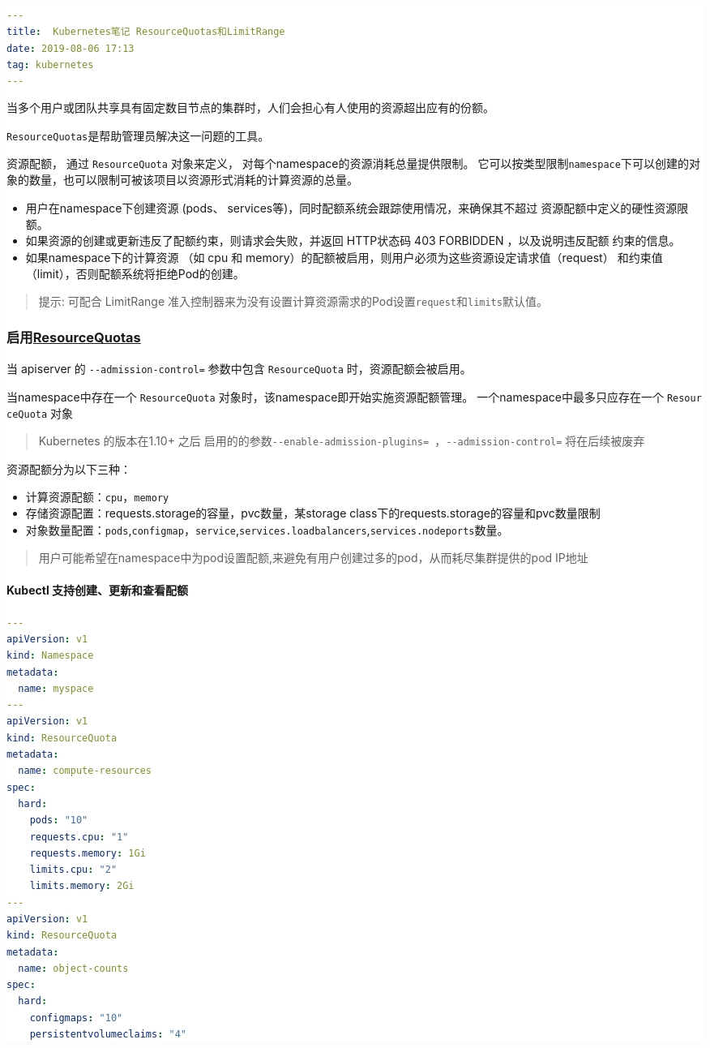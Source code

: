 ```yaml
---
title:  Kubernetes笔记 ResourceQuotas和LimitRange
date: 2019-08-06 17:13
tag: kubernetes
---
```


当多个用户或团队共享具有固定数目节点的集群时，人们会担心有人使用的资源超出应有的份额。

`ResourceQuotas`是帮助管理员解决这一问题的工具。

资源配额， 通过 `ResourceQuota` 对象来定义， 对每个namespace的资源消耗总量提供限制。 它可以按类型限制`namespace`下可以创建的对象的数量，也可以限制可被该项目以资源形式消耗的计算资源的总量。
- 用户在namespace下创建资源 (pods、 services等)，同时配额系统会跟踪使用情况，来确保其不超过 资源配额中定义的硬性资源限额。
- 如果资源的创建或更新违反了配额约束，则请求会失败，并返回 HTTP状态码 403 FORBIDDEN ，以及说明违反配额 约束的信息。
- 如果namespace下的计算资源 （如 cpu 和 memory）的配额被启用，则用户必须为这些资源设定请求值（request） 和约束值（limit），否则配额系统将拒绝Pod的创建。

> 提示: 可配合 LimitRange 准入控制器来为没有设置计算资源需求的Pod设置`request`和`limits`默认值。



### 启用[ResourceQuotas](https://kubernetes.io/zh/docs/concepts/policy/resource-quotas/)

当 apiserver 的 `--admission-control=` 参数中包含 `ResourceQuota` 时，资源配额会被启用。

当namespace中存在一个 `ResourceQuota` 对象时，该namespace即开始实施资源配额管理。 一个namespace中最多只应存在一个 `ResourceQuota` 对象

>  Kubernetes 的版本在1.10+ 之后 启用的的参数`--enable-admission-plugins= `，`--admission-control=` 将在后续被废弃

 

资源配额分为以下三种：

- 计算资源配额：`cpu`，`memory`
- 存储资源配置：requests.storage的容量，pvc数量，某storage class下的requests.storage的容量和pvc数量限制
- 对象数量配置：`pods`,`configmap`，`service`,`services.loadbalancers`,`services.nodeports`数量。

> 用户可能希望在namespace中为pod设置配额,来避免有用户创建过多的pod，从而耗尽集群提供的pod IP地址

#### Kubectl 支持创建、更新和查看配额

```yaml
---
apiVersion: v1
kind: Namespace
metadata:
  name: myspace
---
apiVersion: v1
kind: ResourceQuota
metadata:
  name: compute-resources
spec:
  hard:
    pods: "10"
    requests.cpu: "1"
    requests.memory: 1Gi
    limits.cpu: "2"
    limits.memory: 2Gi
---
apiVersion: v1
kind: ResourceQuota
metadata:
  name: object-counts
spec:
  hard:
    configmaps: "10"
    persistentvolumeclaims: "4"
```